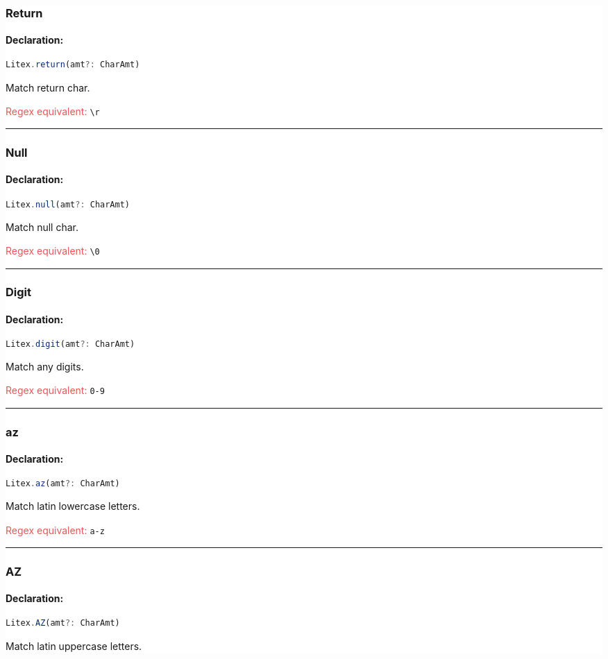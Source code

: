 ### Return

**Declaration:**
```js
Litex.return(amt?: CharAmt)
```
Match return char.

<span style="color:#e55">Regex equivalent:</span>
`\r`

---

### Null

**Declaration:**
```js
Litex.null(amt?: CharAmt)
```
Match null char.

<span style="color:#e55">Regex equivalent:</span>
`\0`

---

### Digit

**Declaration:**
```js
Litex.digit(amt?: CharAmt)
```
Match any digits.

<span style="color:#e55">Regex equivalent:</span>
`0-9`

---

### az

**Declaration:**
```js
Litex.az(amt?: CharAmt)
```
Match latin lowercase letters.

<span style="color:#e55">Regex equivalent:</span>
`a-z`

---

### AZ

**Declaration:**
```js
Litex.AZ(amt?: CharAmt)
```
Match latin uppercase letters.
